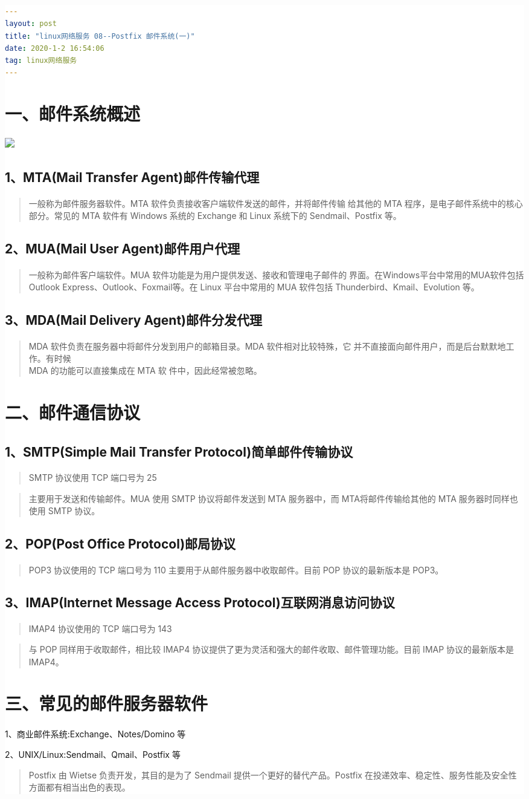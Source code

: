 ```yaml
---
layout: post
title: "linux网络服务 08--Postfix 邮件系统(一)"
date: 2020-1-2 16:54:06
tag: linux网络服务
---
```


# 一、邮件系统概述

![](https://note.youdao.com/yws/api/personal/file/WEB2dd8bc1c114274d0fe8015851d2f1a63?method=download&shareKey=c947752682311a2b15f1dda689a6a7d5)

## 1、MTA(Mail Transfer Agent)邮件传输代理
>一般称为邮件服务器软件。MTA 软件负责接收客户端软件发送的邮件，并将邮件传输 给其他的 MTA 程序，是电子邮件系统中的核心部分。常见的 MTA 软件有 Windows 系统的 Exchange 和 Linux 系统下的 Sendmail、Postfix 等。

## 2、MUA(Mail User Agent)邮件用户代理
>一般称为邮件客户端软件。MUA 软件功能是为用户提供发送、接收和管理电子邮件的 界面。在Windows平台中常用的MUA软件包括Outlook Express、Outlook、Foxmail等。在 Linux 平台中常用的 MUA 软件包括 Thunderbird、Kmail、Evolution 等。

## 3、MDA(Mail Delivery Agent)邮件分发代理
>MDA 软件负责在服务器中将邮件分发到用户的邮箱目录。MDA 软件相对比较特殊，它 并不直接面向邮件用户，而是后台默默地工作。有时候   
>MDA 的功能可以直接集成在 MTA 软 件中，因此经常被忽略。

# 二、邮件通信协议
## 1、SMTP(Simple Mail Transfer Protocol)简单邮件传输协议
>SMTP 协议使用 TCP 端口号为 25

>主要用于发送和传输邮件。MUA 使用 SMTP 协议将邮件发送到 MTA 服务器中，而 MTA将邮件传输给其他的 MTA 服务器时同样也使用 SMTP 协议。

## 2、POP(Post Office Protocol)邮局协议
>POP3 协议使用的 TCP 端口号为 110 主要用于从邮件服务器中收取邮件。目前 POP 协议的最新版本是 POP3。

## 3、IMAP(Internet Message Access Protocol)互联网消息访问协议
>IMAP4 协议使用的 TCP 端口号为 143

>与 POP 同样用于收取邮件，相比较 IMAP4 协议提供了更为灵活和强大的邮件收取、邮件管理功能。目前 IMAP 协议的最新版本是 IMAP4。

# 三、常见的邮件服务器软件
 1、商业邮件系统:Exchange、Notes/Domino 等

 2、UNIX/Linux:Sendmail、Qmail、Postfix 等

>Postfix 由 Wietse 负责开发，其目的是为了 Sendmail 提供一个更好的替代产品。Postfix 在投递效率、稳定性、服务性能及安全性方面都有相当出色的表现。
